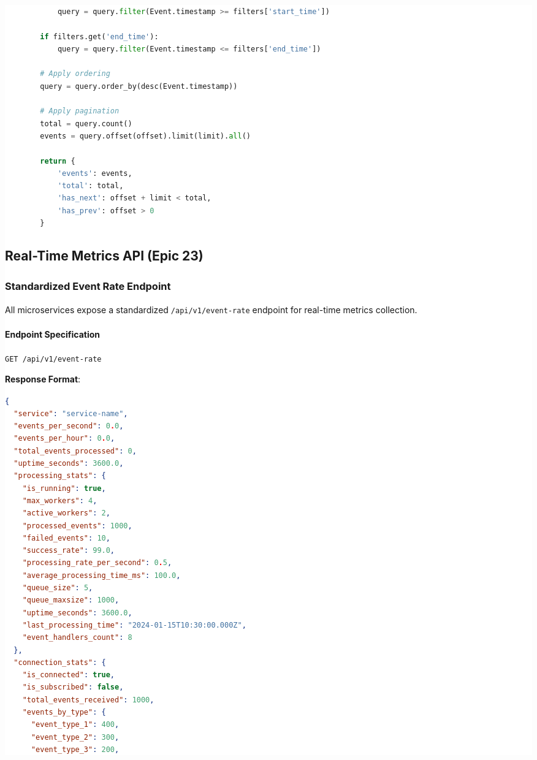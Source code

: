 ```python
            query = query.filter(Event.timestamp >= filters['start_time'])
        
        if filters.get('end_time'):
            query = query.filter(Event.timestamp <= filters['end_time'])
        
        # Apply ordering
        query = query.order_by(desc(Event.timestamp))
        
        # Apply pagination
        total = query.count()
        events = query.offset(offset).limit(limit).all()
        
        return {
            'events': events,
            'total': total,
            'has_next': offset + limit < total,
            'has_prev': offset > 0
        }
```

## Real-Time Metrics API (Epic 23)

### Standardized Event Rate Endpoint

All microservices expose a standardized `/api/v1/event-rate` endpoint for real-time metrics collection.

#### Endpoint Specification

```
GET /api/v1/event-rate
```

**Response Format**:
```json
{
  "service": "service-name",
  "events_per_second": 0.0,
  "events_per_hour": 0.0,
  "total_events_processed": 0,
  "uptime_seconds": 3600.0,
  "processing_stats": {
    "is_running": true,
    "max_workers": 4,
    "active_workers": 2,
    "processed_events": 1000,
    "failed_events": 10,
    "success_rate": 99.0,
    "processing_rate_per_second": 0.5,
    "average_processing_time_ms": 100.0,
    "queue_size": 5,
    "queue_maxsize": 1000,
    "uptime_seconds": 3600.0,
    "last_processing_time": "2024-01-15T10:30:00.000Z",
    "event_handlers_count": 8
  },
  "connection_stats": {
    "is_connected": true,
    "is_subscribed": false,
    "total_events_received": 1000,
    "events_by_type": {
      "event_type_1": 400,
      "event_type_2": 300,
      "event_type_3": 200,
```